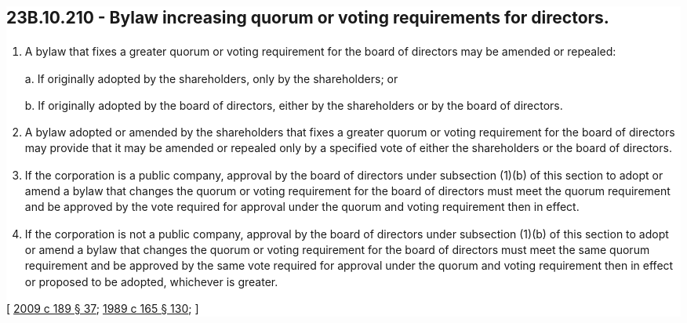 ## 23B.10.210 - Bylaw increasing quorum or voting requirements for directors.
1. A bylaw that fixes a greater quorum or voting requirement for the board of directors may be amended or repealed:

   a. If originally adopted by the shareholders, only by the shareholders; or

   b. If originally adopted by the board of directors, either by the shareholders or by the board of directors.

2. A bylaw adopted or amended by the shareholders that fixes a greater quorum or voting requirement for the board of directors may provide that it may be amended or repealed only by a specified vote of either the shareholders or the board of directors.

3. If the corporation is a public company, approval by the board of directors under subsection (1)(b) of this section to adopt or amend a bylaw that changes the quorum or voting requirement for the board of directors must meet the quorum requirement and be approved by the vote required for approval under the quorum and voting requirement then in effect.

4. If the corporation is not a public company, approval by the board of directors under subsection (1)(b) of this section to adopt or amend a bylaw that changes the quorum or voting requirement for the board of directors must meet the same quorum requirement and be approved by the same vote required for approval under the quorum and voting requirement then in effect or proposed to be adopted, whichever is greater.

\[ [2009 c 189 § 37](https://lawfilesext.leg.wa.gov/biennium/2009-10/Pdf/Bills/Session%20Laws/House/1068.SL.pdf?cite=2009%20c%20189%20§%2037); [1989 c 165 § 130](https://leg.wa.gov/CodeReviser/documents/sessionlaw/1989c165.pdf?cite=1989%20c%20165%20§%20130); \]

